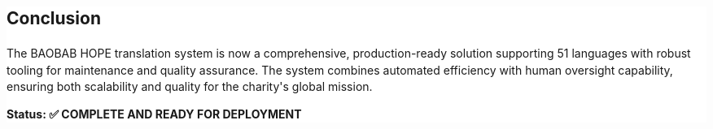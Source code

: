 ## Conclusion

The BAOBAB HOPE translation system is now a comprehensive, production-ready solution supporting 51 languages with robust tooling for maintenance and quality assurance. The system combines automated efficiency with human oversight capability, ensuring both scalability and quality for the charity's global mission.

**Status: ✅ COMPLETE AND READY FOR DEPLOYMENT**